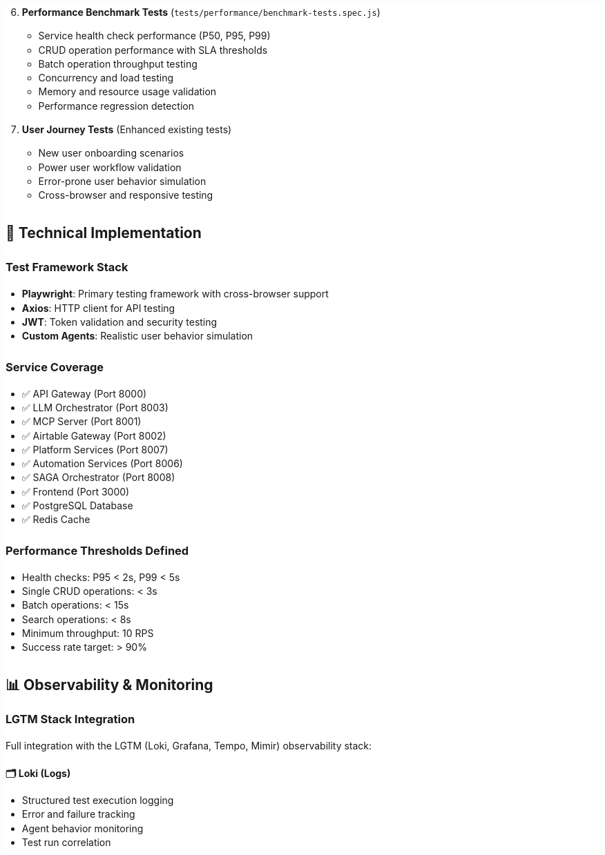 6. **Performance Benchmark Tests** (`tests/performance/benchmark-tests.spec.js`)
   - Service health check performance (P50, P95, P99)
   - CRUD operation performance with SLA thresholds
   - Batch operation throughput testing
   - Concurrency and load testing
   - Memory and resource usage validation
   - Performance regression detection

7. **User Journey Tests** (Enhanced existing tests)
   - New user onboarding scenarios
   - Power user workflow validation
   - Error-prone user behavior simulation
   - Cross-browser and responsive testing

## 🔧 Technical Implementation

### Test Framework Stack
- **Playwright**: Primary testing framework with cross-browser support
- **Axios**: HTTP client for API testing
- **JWT**: Token validation and security testing
- **Custom Agents**: Realistic user behavior simulation

### Service Coverage
- ✅ API Gateway (Port 8000)
- ✅ LLM Orchestrator (Port 8003) 
- ✅ MCP Server (Port 8001)
- ✅ Airtable Gateway (Port 8002)
- ✅ Platform Services (Port 8007)
- ✅ Automation Services (Port 8006)
- ✅ SAGA Orchestrator (Port 8008)
- ✅ Frontend (Port 3000)
- ✅ PostgreSQL Database
- ✅ Redis Cache

### Performance Thresholds Defined
- Health checks: P95 < 2s, P99 < 5s
- Single CRUD operations: < 3s
- Batch operations: < 15s
- Search operations: < 8s
- Minimum throughput: 10 RPS
- Success rate target: > 90%

## 📊 Observability & Monitoring

### LGTM Stack Integration
Full integration with the LGTM (Loki, Grafana, Tempo, Mimir) observability stack:

#### 🗂️ Loki (Logs)
- Structured test execution logging
- Error and failure tracking
- Agent behavior monitoring
- Test run correlation
